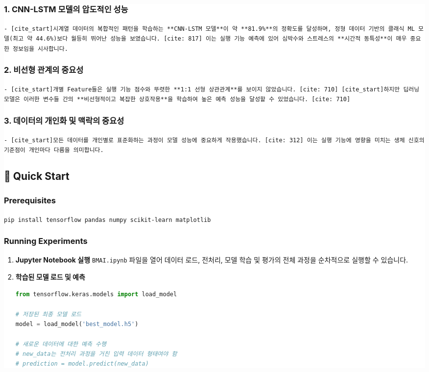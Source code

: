 ### 1\.  **CNN-LSTM 모델의 압도적인 성능**

```
- [cite_start]시계열 데이터의 복합적인 패턴을 학습하는 **CNN-LSTM 모델**이 약 **81.9%**의 정확도를 달성하며, 정형 데이터 기반의 클래식 ML 모델(최고 약 44.6%)보다 월등히 뛰어난 성능을 보였습니다. [cite: 817] 이는 실행 기능 예측에 있어 심박수와 스트레스의 **시간적 동특성**이 매우 중요한 정보임을 시사합니다.
```

### 2\.  **비선형 관계의 중요성**

```
- [cite_start]개별 Feature들은 실행 기능 점수와 뚜렷한 **1:1 선형 상관관계**를 보이지 않았습니다. [cite: 710] [cite_start]하지만 딥러닝 모델은 이러한 변수들 간의 **비선형적이고 복잡한 상호작용**을 학습하여 높은 예측 성능을 달성할 수 있었습니다. [cite: 710]
```

### 3\.  **데이터의 개인화 및 맥락의 중요성**

```
- [cite_start]모든 데이터를 개인별로 표준화하는 과정이 모델 성능에 중요하게 작용했습니다. [cite: 312] 이는 실행 기능에 영향을 미치는 생체 신호의 기준점이 개인마다 다름을 의미합니다.
```

## 🚀 Quick Start

### Prerequisites

```bash
pip install tensorflow pandas numpy scikit-learn matplotlib
```

### Running Experiments

1.  **Jupyter Notebook 실행**
    `BMAI.ipynb` 파일을 열어 데이터 로드, 전처리, 모델 학습 및 평가의 전체 과정을 순차적으로 실행할 수 있습니다.

2.  **학습된 모델 로드 및 예측**

    ```python
    from tensorflow.keras.models import load_model

    # 저장된 최종 모델 로드
    model = load_model('best_model.h5')

    # 새로운 데이터에 대한 예측 수행
    # new_data는 전처리 과정을 거친 입력 데이터 형태여야 함
    # prediction = model.predict(new_data)
    ```
